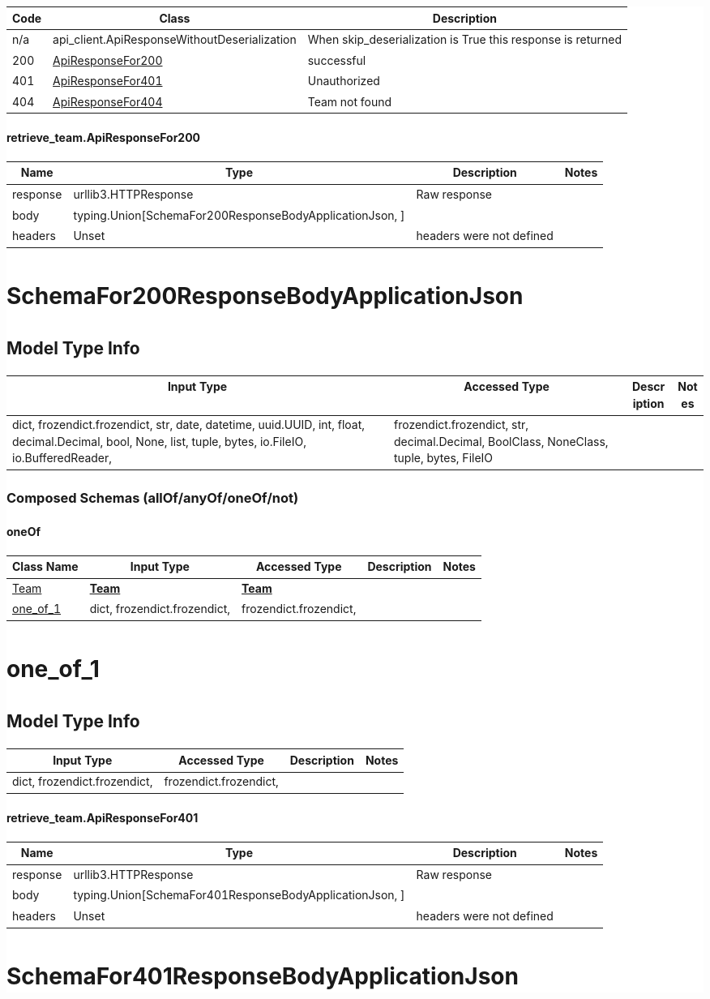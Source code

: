 Code | Class | Description
------------- | ------------- | -------------
n/a | api_client.ApiResponseWithoutDeserialization | When skip_deserialization is True this response is returned
200 | [ApiResponseFor200](#retrieve_team.ApiResponseFor200) | successful
401 | [ApiResponseFor401](#retrieve_team.ApiResponseFor401) | Unauthorized
404 | [ApiResponseFor404](#retrieve_team.ApiResponseFor404) | Team not found

#### retrieve_team.ApiResponseFor200
Name | Type | Description  | Notes
------------- | ------------- | ------------- | -------------
response | urllib3.HTTPResponse | Raw response |
body | typing.Union[SchemaFor200ResponseBodyApplicationJson, ] |  |
headers | Unset | headers were not defined |

# SchemaFor200ResponseBodyApplicationJson

## Model Type Info
Input Type | Accessed Type | Description | Notes
------------ | ------------- | ------------- | -------------
dict, frozendict.frozendict, str, date, datetime, uuid.UUID, int, float, decimal.Decimal, bool, None, list, tuple, bytes, io.FileIO, io.BufferedReader,  | frozendict.frozendict, str, decimal.Decimal, BoolClass, NoneClass, tuple, bytes, FileIO |  | 

### Composed Schemas (allOf/anyOf/oneOf/not)
#### oneOf
Class Name | Input Type | Accessed Type | Description | Notes
------------- | ------------- | ------------- | ------------- | -------------
[Team]({{complexTypePrefix}}Team.md) | [**Team**]({{complexTypePrefix}}Team.md) | [**Team**]({{complexTypePrefix}}Team.md) |  | 
[one_of_1](#one_of_1) | dict, frozendict.frozendict,  | frozendict.frozendict,  |  | 

# one_of_1

## Model Type Info
Input Type | Accessed Type | Description | Notes
------------ | ------------- | ------------- | -------------
dict, frozendict.frozendict,  | frozendict.frozendict,  |  | 

#### retrieve_team.ApiResponseFor401
Name | Type | Description  | Notes
------------- | ------------- | ------------- | -------------
response | urllib3.HTTPResponse | Raw response |
body | typing.Union[SchemaFor401ResponseBodyApplicationJson, ] |  |
headers | Unset | headers were not defined |

# SchemaFor401ResponseBodyApplicationJson
